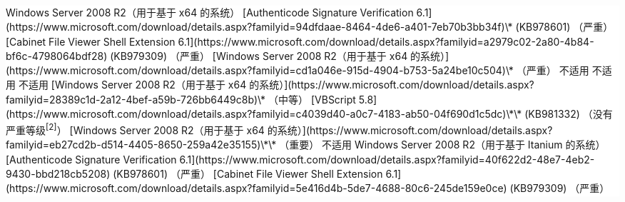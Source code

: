 </td>
</tr>
<tr class="alternateRow">
<td style="border:1px solid black;">
Windows Server 2008 R2（用于基于 x64 的系统）
</td>
<td style="border:1px solid black;">
[Authenticode Signature Verification 6.1](https://www.microsoft.com/download/details.aspx?familyid=94dfdaae-8464-4de6-a401-7eb70b3bb34f)\*  
(KB978601)  
（严重）  
[Cabinet File Viewer Shell Extension 6.1](https://www.microsoft.com/download/details.aspx?familyid=a2979c02-2a80-4b84-bf6c-4798064bdf28)  
(KB979309)  
（严重）
</td>
<td style="border:1px solid black;">
[Windows Server 2008 R2（用于基于 x64 的系统）](https://www.microsoft.com/download/details.aspx?familyid=cd1a046e-915d-4904-b753-5a24be10c504)\*  
（严重）
</td>
<td style="border:1px solid black;">
不适用
</td>
<td style="border:1px solid black;">
不适用
</td>
<td style="border:1px solid black;">
不适用
</td>
<td style="border:1px solid black;">
[Windows Server 2008 R2（用于基于 x64 的系统）](https://www.microsoft.com/download/details.aspx?familyid=28389c1d-2a12-4bef-a59b-726bb6449c8b)\*  
（中等）
</td>
<td style="border:1px solid black;">
[VBScript 5.8](https://www.microsoft.com/download/details.aspx?familyid=c4039d40-a0c7-4183-ab50-04f690d1c5dc)\*\*  
(KB981332)  
（没有严重等级<sup>[2]</sup>）
</td>
<td style="border:1px solid black;">
[Windows Server 2008 R2（用于基于 x64 的系统）](https://www.microsoft.com/download/details.aspx?familyid=eb27cd2b-d514-4405-8650-259a42e35155)\*\*  
（重要）
</td>
<td style="border:1px solid black;">
不适用
</td>
</tr>
<tr>
<td style="border:1px solid black;">
Windows Server 2008 R2（用于基于 Itanium 的系统）
</td>
<td style="border:1px solid black;">
[Authenticode Signature Verification 6.1](https://www.microsoft.com/download/details.aspx?familyid=40f622d2-48e7-4eb2-9430-bbd218cb5208)  
(KB978601)  
（严重）  
[Cabinet File Viewer Shell Extension 6.1](https://www.microsoft.com/download/details.aspx?familyid=5e416d4b-5de7-4688-80c6-245de159e0ce)  
(KB979309)  
（严重）
</td>